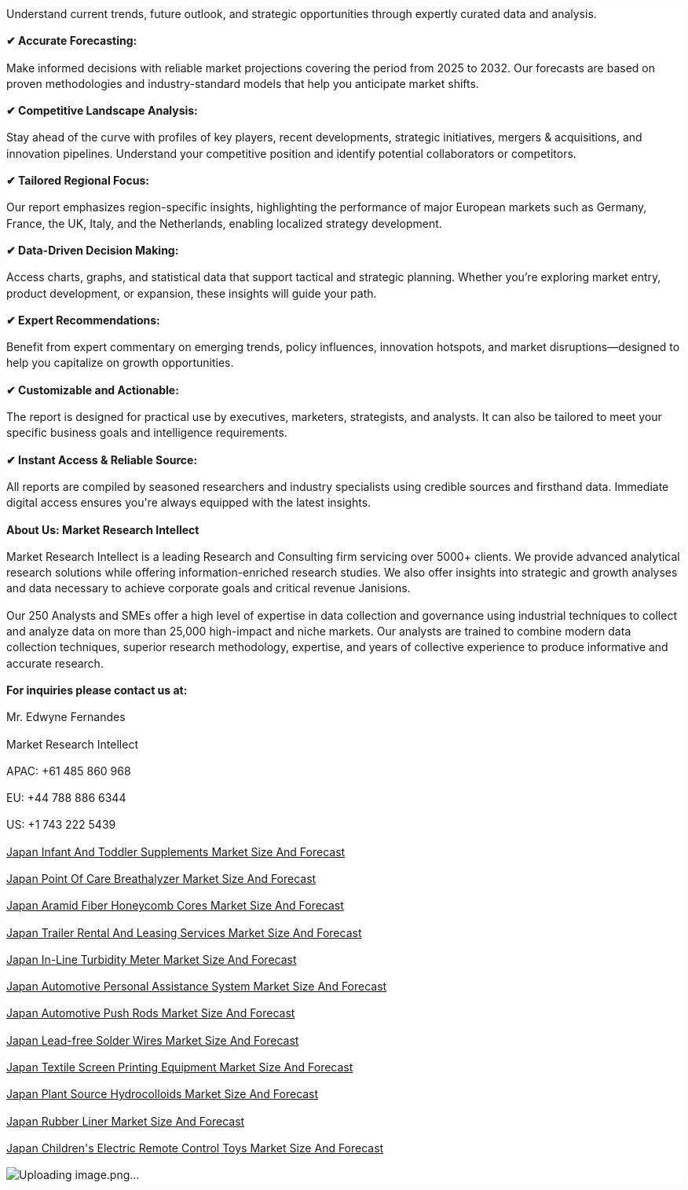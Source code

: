 Understand current trends, future outlook, and strategic opportunities through expertly curated data and analysis.</p><p><strong>✔ Accurate Forecasting:</strong></p><p>Make informed decisions with reliable market projections covering the period from 2025 to 2032. Our forecasts are based on proven methodologies and industry-standard models that help you anticipate market shifts.</p><p><strong>✔ Competitive Landscape Analysis:</strong></p><p>Stay ahead of the curve with profiles of key players, recent developments, strategic initiatives, mergers &amp; acquisitions, and innovation pipelines. Understand your competitive position and identify potential collaborators or competitors.</p><p><strong>✔ Tailored Regional Focus:</strong></p><p>Our report emphasizes region-specific insights, highlighting the performance of major European markets such as Germany, France, the UK, Italy, and the Netherlands, enabling localized strategy development.</p><p><strong>✔ Data-Driven Decision Making:</strong></p><p>Access charts, graphs, and statistical data that support tactical and strategic planning. Whether you&rsquo;re exploring market entry, product development, or expansion, these insights will guide your path.</p><p><strong>✔ Expert Recommendations:</strong></p><p>Benefit from expert commentary on emerging trends, policy influences, innovation hotspots, and market disruptions&mdash;designed to help you capitalize on growth opportunities.</p><p><strong>✔ Customizable and Actionable:</strong></p><p>The report is designed for practical use by executives, marketers, strategists, and analysts. It can also be tailored to meet your specific business goals and intelligence requirements.</p><p><strong>✔ Instant Access &amp; Reliable Source:</strong></p><p>All reports are compiled by seasoned researchers and industry specialists using credible sources and firsthand data. Immediate digital access ensures you're always equipped with the latest insights.</p><p><strong><span class="font-[700]">About Us: Market Research Intellect</span></strong></p><p><span class="">Market Research Intellect is a leading Research and Consulting firm servicing over 5000+ clients. We provide advanced analytical research solutions while offering information-enriched research studies.&nbsp;</span>We also offer insights into strategic and growth analyses and data necessary to achieve corporate goals and critical revenue Janisions.</p><p><span class="">Our 250 Analysts and SMEs offer a high level of expertise in data collection and governance using industrial techniques to collect and analyze data on more than 25,000 high-impact and niche markets. Our analysts are trained to combine modern data collection techniques, superior research methodology, expertise, and years of collective experience to produce informative and accurate research.</span></p><p><strong>For inquiries please contact us at:</strong></p><p>Mr. Edwyne Fernandes</p><p>Market Research Intellect</p><p>APAC: +61 485 860 968</p><p>EU: +44 788 886 6344</p><p>US: +1 743 222 5439</p><p><a href="https://github.com/Ankit19021994/DDigital-SP/blob/main/Infant-And-Toddler-Supplements-Market/Infant-And-Toddler-Supplements-Market.md">Japan Infant And Toddler Supplements Market Size And Forecast</a></p><p><a href="https://github.com/Ankit19021994/DDigital-SP/blob/main/Point-Of-Care-Breathalyzer-Market/Point-Of-Care-Breathalyzer-Market.md">Japan Point Of Care Breathalyzer Market Size And Forecast</a></p><p><a href="https://github.com/Ankit19021994/DDigital-SP/blob/main/Aramid-Fiber-Honeycomb-Cores-Market/Aramid-Fiber-Honeycomb-Cores-Market.md">Japan Aramid Fiber Honeycomb Cores Market Size And Forecast</a></p><p><a href="https://github.com/Ankit19021994/DDigital-SP/blob/main/Trailer-Rental-And-Leasing-Services-Market/Trailer-Rental-And-Leasing-Services-Market.md">Japan Trailer Rental And Leasing Services Market Size And Forecast</a></p><p><a href="https://github.com/Ankit19021994/DDigital-SP/blob/main/In-Line-Turbidity-Meter-Market/In-Line-Turbidity-Meter-Market.md">Japan In-Line Turbidity Meter Market Size And Forecast</a></p><p><a href="https://github.com/Ankit19021994/DDigital-SP/blob/main/Automotive-Personal-Assistance-System-Market/Automotive-Personal-Assistance-System-Market.md">Japan Automotive Personal Assistance System Market Size And Forecast</a></p><p><a href="https://github.com/Ankit19021994/DDigital-SP/blob/main/Automotive-Push-Rods-Market/Automotive-Push-Rods-Market.md">Japan Automotive Push Rods Market Size And Forecast</a></p><p><a href="https://github.com/Ankit19021994/DDigital-SP/blob/main/Lead-free-Solder-Wires-Market/Lead-free-Solder-Wires-Market.md">Japan Lead-free Solder Wires Market Size And Forecast</a></p><p><a href="https://github.com/Ankit19021994/DDigital-SP/blob/main/Textile-Screen-Printing-Equipment-Market/Textile-Screen-Printing-Equipment-Market.md">Japan Textile Screen Printing Equipment Market Size And Forecast</a></p><p><a href="https://github.com/Ankit19021994/DDigital-SP/blob/main/Plant-Source-Hydrocolloids-Market/Plant-Source-Hydrocolloids-Market.md">Japan Plant Source Hydrocolloids Market Size And Forecast</a></p><p><a href="https://github.com/Ankit19021994/DDigital-SP/blob/main/Rubber-Liner-Market/Rubber-Liner-Market.md">Japan Rubber Liner Market Size And Forecast</a></p><p><a href="https://github.com/Ankit19021994/DDigital-SP/blob/main/Children's-Electric-Remote-Control-Toys-Market/Children's-Electric-Remote-Control-Toys-Market.md">Japan Children's Electric Remote Control Toys Market Size And Forecast</a></p>
![Uploading image.png…]()
